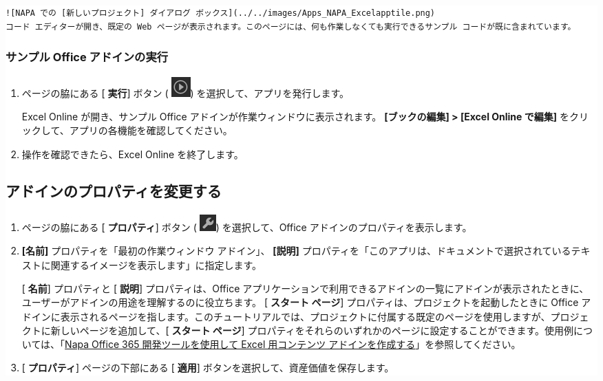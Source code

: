     ![NAPA での [新しいプロジェクト] ダイアログ ボックス](../../images/Apps_NAPA_Excelapptile.png)
    コード エディターが開き、既定の Web ページが表示されます。このページには、何も作業しなくても実行できるサンプル コードが既に含まれています。
    

### サンプル Office アドインの実行


1. ページの脇にある [ **実行**] ボタン (
![[実行] ボタン](../../images/Apps_NAPA_Run_Button.png)) を選択して、アプリを発行します。
    
    Excel Online が開き、サンプル Office アドインが作業ウィンドウに表示されます。 **[ブックの編集] > [Excel Online で編集]** をクリックして、アプリの各機能を確認してください。
    
2. 操作を確認できたら、Excel Online を終了します。
    

## アドインのプロパティを変更する



1. ページの脇にある [ **プロパティ**] ボタン (
![[プロパティ] ボタン](../../images/Apps_Napa_Properties_Button.png)) を選択して、Office アドインのプロパティを表示します。
    
2.  **[名前]** プロパティを「最初の作業ウィンドウ アドイン」、 **[説明]** プロパティを「このアプリは、ドキュメントで選択されているテキストに関連するイメージを表示します」に指定します。
    
    [ **名前**] プロパティと [ **説明**] プロパティは、Office アプリケーションで利用できるアドインの一覧にアドインが表示されたときに、ユーザーがアドインの用途を理解するのに役立ちます。 [ **スタート ページ**] プロパティは、プロジェクトを起動したときに Office アドインに表示されるページを指します。このチュートリアルでは、プロジェクトに付属する既定のページを使用しますが、プロジェクトに新しいページを追加して、[ **スタート ページ**] プロパティをそれらのいずれかのページに設定することができます。使用例については、「[Napa Office 365 開発ツールを使用して Excel 用コンテンツ アドインを作成する](create-a-content-add-in-with-napa.md)」を参照してください。
    
3. [ **プロパティ**] ページの下部にある [ **適用**] ボタンを選択して、資産価値を保存します。
    